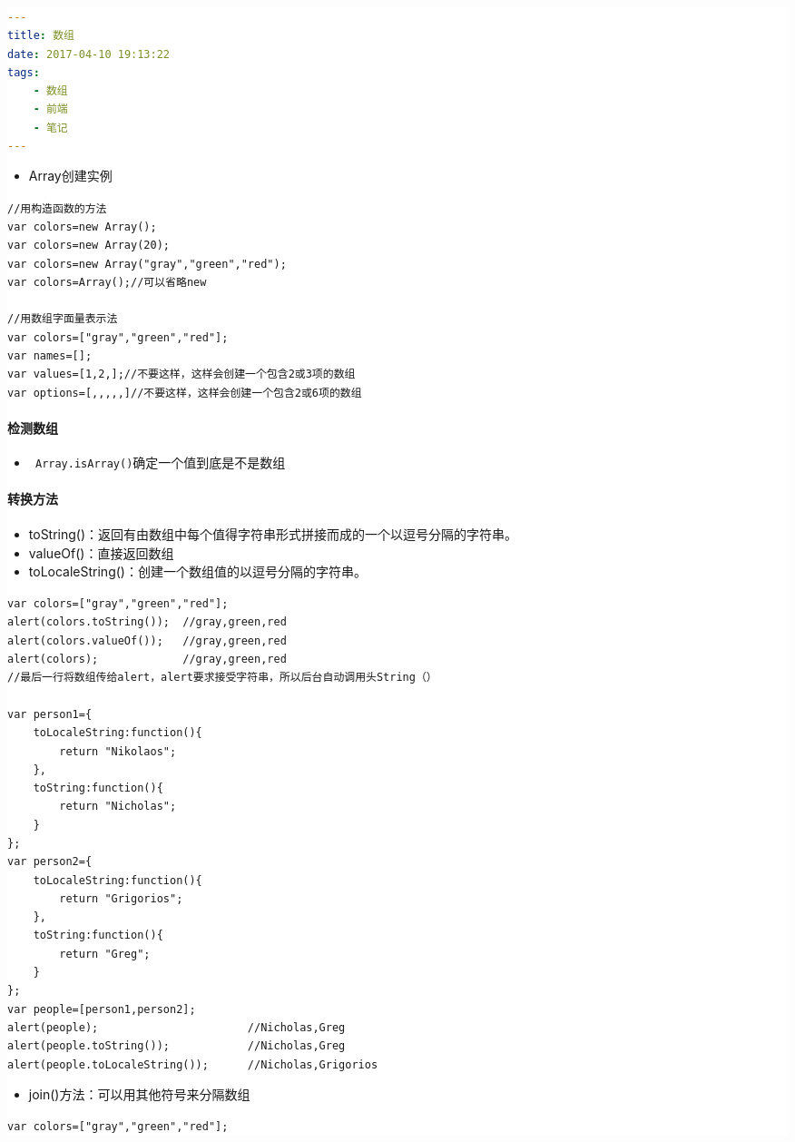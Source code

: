 ```yaml
---
title: 数组
date: 2017-04-10 19:13:22
tags: 
    - 数组
    - 前端
    - 笔记
---
```



* Array创建实例



```
//用构造函数的方法
var colors=new Array();
var colors=new Array(20);
var colors=new Array("gray","green","red");
var colors=Array();//可以省略new

//用数组字面量表示法
var colors=["gray","green","red"];
var names=[];
var values=[1,2,];//不要这样，这样会创建一个包含2或3项的数组
var options=[,,,,,]//不要这样，这样会创建一个包含2或6项的数组
```
#### 检测数组
* ` Array.isArray()`确定一个值到底是不是数组
#### 转换方法
* toString()：返回有由数组中每个值得字符串形式拼接而成的一个以逗号分隔的字符串。
* valueOf()：直接返回数组
* toLocaleString()：创建一个数组值的以逗号分隔的字符串。
```
var colors=["gray","green","red"];
alert(colors.toString());  //gray,green,red
alert(colors.valueOf());   //gray,green,red
alert(colors);             //gray,green,red
//最后一行将数组传给alert，alert要求接受字符串，所以后台自动调用头String（）

var person1={
    toLocaleString:function(){
        return "Nikolaos";
    },
    toString:function(){
        return "Nicholas";
    }
};
var person2={
    toLocaleString:function(){
        return "Grigorios";
    },
    toString:function(){
        return "Greg";
    }
};
var people=[person1,person2];
alert(people);                       //Nicholas,Greg
alert(people.toString());            //Nicholas,Greg
alert(people.toLocaleString());      //Nicholas,Grigorios
```
* join()方法：可以用其他符号来分隔数组
```
var colors=["gray","green","red"];
```
